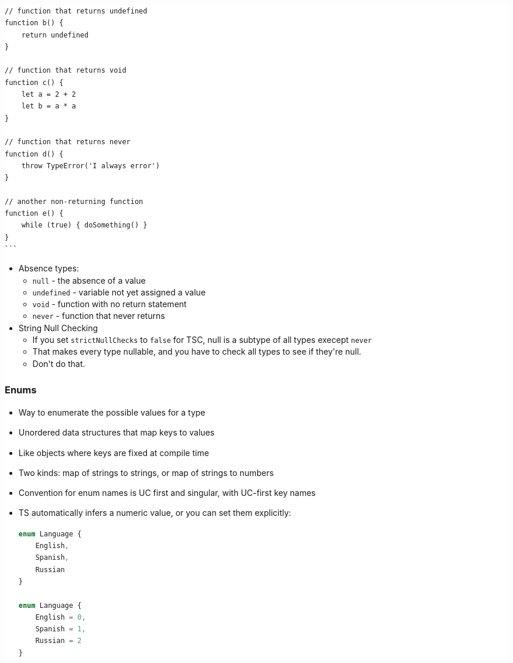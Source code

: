     // function that returns undefined
    function b() {
        return undefined
    }

    // function that returns void
    function c() {
        let a = 2 + 2
        let b = a * a
    }

    // function that returns never
    function d() {
        throw TypeError('I always error')
    }

    // another non-returning function
    function e() {
        while (true) { doSomething() }
    }
    ```

* Absence types:
    * `null` - the absence of a value
    * `undefined` - variable not yet assigned a value
    * `void` - function with no return statement
    * `never` - function that never returns
* String Null Checking
    * If you set `strictNullChecks` to `false` for TSC, null is a subtype of all types execept `never`
    * That makes every type nullable, and you have to check all types to see if they're null.
    * Don't do that.

### Enums

* Way to enumerate the possible values for a type
* Unordered data structures that map keys to values
* Like objects where keys are fixed at compile time
* Two kinds: map of strings to strings, or map of strings to numbers
* Convention for enum names is UC first and singular, with UC-first key names
* TS automatically infers a numeric value, or you can set them explicitly:

    ```TypeScript
    enum Language {
        English,
        Spanish,
        Russian
    }

    enum Language {
        English = 0,
        Spanish = 1,
        Russian = 2
    }
